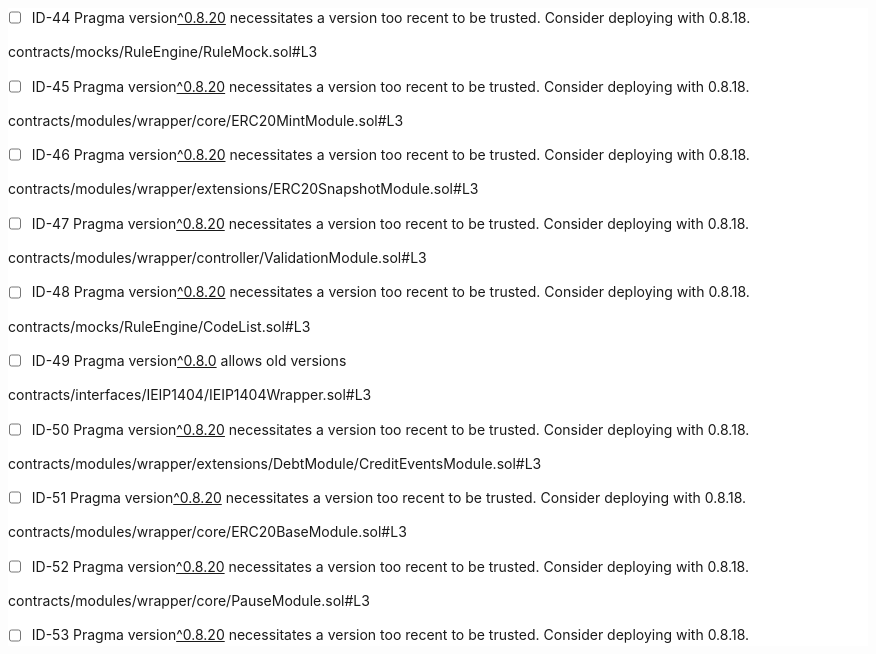 
 - [ ] ID-44
Pragma version[^0.8.20](contracts/mocks/RuleEngine/RuleMock.sol#L3) necessitates a version too recent to be trusted. Consider deploying with 0.8.18.

contracts/mocks/RuleEngine/RuleMock.sol#L3


 - [ ] ID-45
Pragma version[^0.8.20](contracts/modules/wrapper/core/ERC20MintModule.sol#L3) necessitates a version too recent to be trusted. Consider deploying with 0.8.18.

contracts/modules/wrapper/core/ERC20MintModule.sol#L3


 - [ ] ID-46
Pragma version[^0.8.20](contracts/modules/wrapper/extensions/ERC20SnapshotModule.sol#L3) necessitates a version too recent to be trusted. Consider deploying with 0.8.18.

contracts/modules/wrapper/extensions/ERC20SnapshotModule.sol#L3


 - [ ] ID-47
Pragma version[^0.8.20](contracts/modules/wrapper/controller/ValidationModule.sol#L3) necessitates a version too recent to be trusted. Consider deploying with 0.8.18.

contracts/modules/wrapper/controller/ValidationModule.sol#L3


 - [ ] ID-48
Pragma version[^0.8.20](contracts/mocks/RuleEngine/CodeList.sol#L3) necessitates a version too recent to be trusted. Consider deploying with 0.8.18.

contracts/mocks/RuleEngine/CodeList.sol#L3


 - [ ] ID-49
Pragma version[^0.8.0](contracts/interfaces/IEIP1404/IEIP1404Wrapper.sol#L3) allows old versions

contracts/interfaces/IEIP1404/IEIP1404Wrapper.sol#L3


 - [ ] ID-50
Pragma version[^0.8.20](contracts/modules/wrapper/extensions/DebtModule/CreditEventsModule.sol#L3) necessitates a version too recent to be trusted. Consider deploying with 0.8.18.

contracts/modules/wrapper/extensions/DebtModule/CreditEventsModule.sol#L3


 - [ ] ID-51
Pragma version[^0.8.20](contracts/modules/wrapper/core/ERC20BaseModule.sol#L3) necessitates a version too recent to be trusted. Consider deploying with 0.8.18.

contracts/modules/wrapper/core/ERC20BaseModule.sol#L3


 - [ ] ID-52
Pragma version[^0.8.20](contracts/modules/wrapper/core/PauseModule.sol#L3) necessitates a version too recent to be trusted. Consider deploying with 0.8.18.

contracts/modules/wrapper/core/PauseModule.sol#L3


 - [ ] ID-53
Pragma version[^0.8.20](contracts/mocks/RuleEngine/RuleEngineMock.sol#L3) necessitates a version too recent to be trusted. Consider deploying with 0.8.18.
